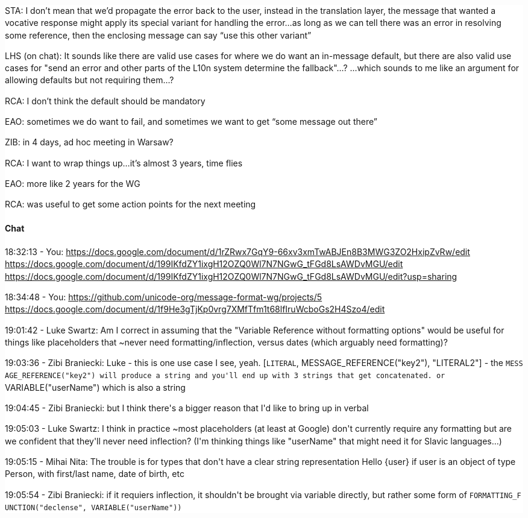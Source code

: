 STA: I don’t mean that we’d propagate the error back to the user, instead in the translation layer, the message that wanted a vocative response might apply its special variant for handling the error…as long as we can tell there was an error in resolving some reference, then the enclosing message can say “use this other variant”

LHS (on chat): It sounds like there are valid use cases for where we do want an in-message default, but there are also valid use cases for "send an error and other parts of the L10n system determine the fallback"...?
...which sounds to me like an argument for allowing defaults but not requiring them...?

RCA: I don’t think the default should be mandatory

EAO: sometimes we do want to fail, and sometimes we want to get “some message out there”

ZIB: in 4 days, ad hoc meeting in Warsaw?

RCA: I want to wrap things up…it’s almost 3 years, time flies

EAO: more like 2 years for the WG

RCA: was useful to get some action points for the next meeting

#### Chat

18:32:13 - You:
https://docs.google.com/document/d/1rZRwx7GqY9-66xv3xmTwABJEn8B3MWG3ZO2HxipZvRw/edit
https://docs.google.com/document/d/199IKfdZY1ixgH12OZQ0Wl7N7NGwG_tFGd8LsAWDvMGU/edit
https://docs.google.com/document/d/199IKfdZY1ixgH12OZQ0Wl7N7NGwG_tFGd8LsAWDvMGU/edit?usp=sharing

18:34:48 - You:
https://github.com/unicode-org/message-format-wg/projects/5
https://docs.google.com/document/d/1f9He3gTjKp0vrg7XMfTfm1t68lfIruWcboGs2H4Szo4/edit

19:01:42 - Luke Swartz:
Am I correct in assuming that the "Variable Reference without formatting options" would be useful for things like placeholders that ~never need formatting/inflection, versus dates (which arguably need formatting)?

19:03:36 - Zibi Braniecki:
Luke - this is one use case I see, yeah.
[`LITERAL`, MESSAGE_REFERENCE("key2"), "LITERAL2"] - the `MESSAGE_REFERENCE("key2") will produce a string and you'll end up with 3 strings that get concatenated.
or `VARIABLE("userName") which is also a string

19:04:45 - Zibi Braniecki:
but I think there's a bigger reason that I'd like to bring up in verbal

19:05:03 - Luke Swartz:
I think in practice ~most placeholders (at least at Google) don't currently require any formatting but are we confident that they'll never need inflection? (I'm thinking things like "userName" that might need it for Slavic languages...)

19:05:15 - Mihai Nita:
The trouble is for types that don't have a clear string representation
Hello {user}
if user is an object of type Person, with first/last name, date of birth, etc

19:05:54 - Zibi Braniecki:
if it requiers inflection, it shouldn't be brought via variable directly, but rather some form of `FORMATTING_FUNCTION("declense", VARIABLE("userName"))`
